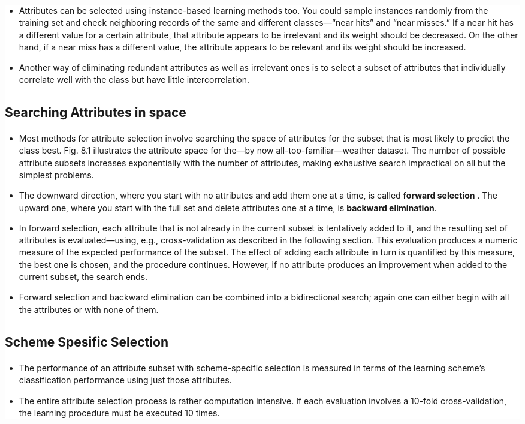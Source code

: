 * Attributes can be selected using instance-based learning methods too. You could sample instances randomly from the
  training set and check neighboring records of the same and different classes—“near hits” and “near misses.” If a near
  hit has a different value for a certain attribute, that attribute appears to be irrelevant and its weight should be
  decreased. On the other hand, if a near miss has a different value, the attribute appears to be relevant and its
  weight should be increased.

* Another way of eliminating redundant attributes as well as irrelevant ones is to select a subset of attributes that
  individually correlate well with the class but have little intercorrelation.

## Searching Attributes in space

* Most methods for attribute selection involve searching the space of attributes for the subset that is most likely to
  predict the class best. Fig. 8.1 illustrates the attribute space for the—by now all-too-familiar—weather dataset. The
  number of possible attribute subsets increases exponentially with the number of attributes, making exhaustive search
  impractical on all but the simplest problems.

* The downward direction, where you start with no attributes and add them one at a time, is called **forward selection**
  . The upward one, where you start with the full set and delete attributes one at a time, is **backward elimination**.

* In forward selection, each attribute that is not already in the current subset is tentatively added to it, and the
  resulting set of attributes is evaluated—using, e.g., cross-validation as described in the following section. This
  evaluation produces a numeric measure of the expected performance of the subset. The effect of adding each attribute
  in turn is quantified by this measure, the best one is chosen, and the procedure continues. However, if no attribute
  produces an improvement when added to the current subset, the search ends.

* Forward selection and backward elimination can be combined into a bidirectional search; again one can either begin
  with all the attributes or with none of them.

## Scheme Spesific Selection

* The performance of an attribute subset with scheme-specific selection is measured in terms of the learning scheme’s
  classification performance using just those attributes.

* The entire attribute selection process is rather computation intensive. If each evaluation involves a 10-fold
  cross-validation, the learning procedure must be executed 10 times.
